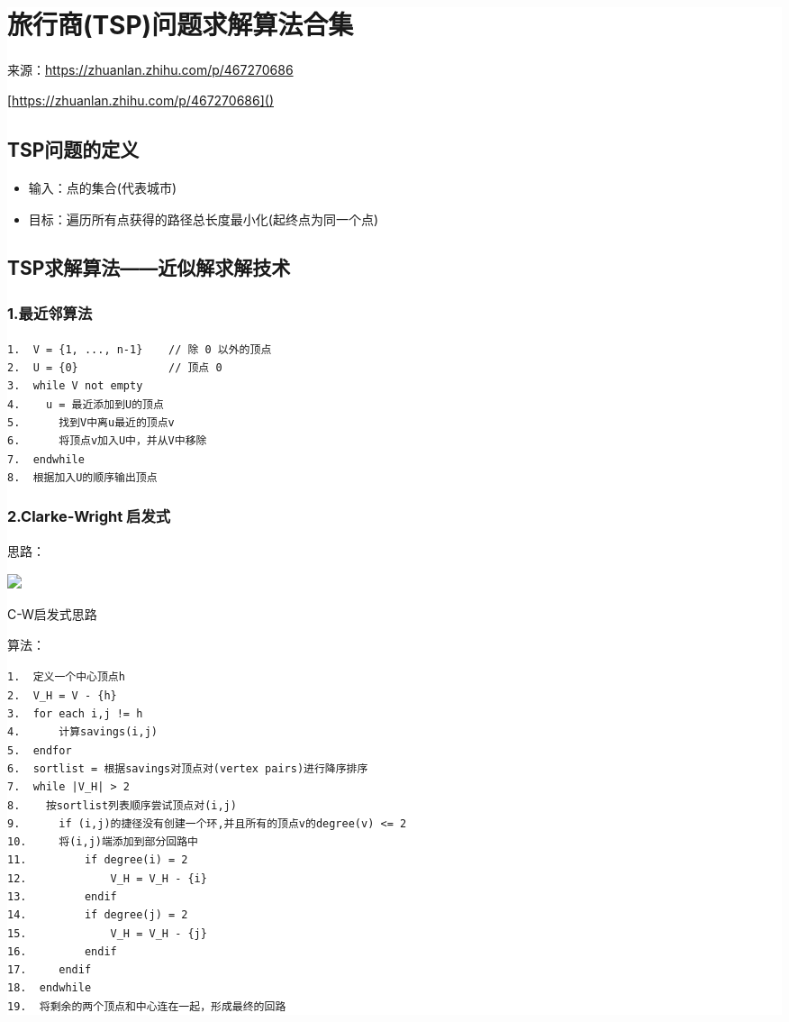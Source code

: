 # 旅行商(TSP)问题求解算法合集

来源：https://zhuanlan.zhihu.com/p/467270686

[https://zhuanlan.zhihu.com/p/467270686]()

## TSP问题的定义

-   输入：点的集合(代表城市)  
    
-   目标：遍历所有点获得的路径总长度最小化(起终点为同一个点)  
    

## TSP求解算法——近似解求解技术

### 1.最近邻算法

```
1.  V = {1, ..., n-1}    // 除 0 以外的顶点
2.  U = {0}              // 顶点 0
3.  while V not empty
4.    u = 最近添加到U的顶点
5.      找到V中离u最近的顶点v
6.      将顶点v加入U中，并从V中移除
7.  endwhile
8.  根据加入U的顺序输出顶点
```

### 2.Clarke-Wright 启发式

思路：

![](https://pic4.zhimg.com/v2-2fa40303c10c56dc5b09010a55b0653f_b.jpg)

C-W启发式思路

算法：

``` 
1.  定义一个中心顶点h
2.  V_H = V - {h}
3.  for each i,j != h
4.      计算savings(i,j)
5.  endfor
6.  sortlist = 根据savings对顶点对(vertex pairs)进行降序排序
7.  while |V_H| > 2
8.    按sortlist列表顺序尝试顶点对(i,j)
9.      if (i,j)的捷径没有创建一个环,并且所有的顶点v的degree(v) <= 2
10.     将(i,j)端添加到部分回路中
11.         if degree(i) = 2
12.             V_H = V_H - {i}
13.         endif
14.         if degree(j) = 2
15.             V_H = V_H - {j}
16.         endif
17.     endif
18.  endwhile
19.  将剩余的两个顶点和中心连在一起，形成最终的回路
```
